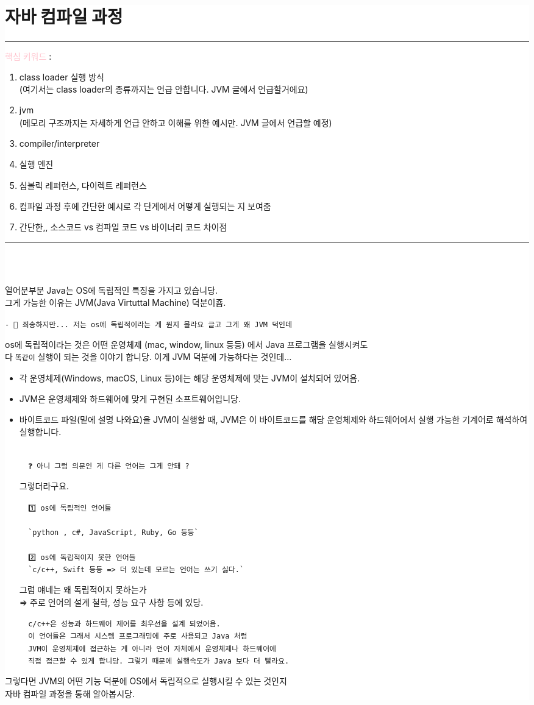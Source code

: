 # 자바 컴파일 과정

---

<span style="color : pink;">핵심 키워드</span> : 

1. class loader 실행 방식 <Br>
 (여기서는 class loader의 종류까지는 언급 안합니다. JVM 글에서 언급할거에요)
2.  jvm <br>
(메모리 구조까지는 자세하게 언급 안하고 이해를 위한 예시만. JVM 글에서 언급할 예정)

1. compiler/interpreter
2. 실행 엔진 
3. 심볼릭 레퍼런스, 다이렉트 레퍼런스
4. 컴파일 과정 후에 간단한 예시로 각 단계에서 어떻게 실행되는 지 보여줌
5. 간단한,, 소스코드 vs 컴파일 코드 vs 바이너리 코드 차이점 

---
<Br><Br>

열어분부분  Java는 OS에 독립적인 특징을 가지고 있습니당. <br>
그게 가능한 이유는 JVM(Java Virtuttal Machine) 덕분이죰. 

    - 🧔 죄송하지만... 저는 os에 독립적이라는 게 뭔지 몰라요 글고 그게 왜 JVM 덕인데
    
os에 독립적이라는 것은 어떤 운영체제 (mac, window, linux 등등) 에서 Java 프로그램을 실행시켜도 <br> 다 `똑같이` 실행이 되는 것을 이야기 합니당. 
    이게 JVM 덕분에 가능하다는 것인데…
    
- 각 운영체제(Windows, macOS, Linux 등)에는 해당 운영체제에 맞는 JVM이 설치되어 있어욤.<br>
- JVM은 운영체제와 하드웨어에 맞게 구현된 소프트웨어입니당.
- 바이트코드 파일(밑에 설명 나와요)을 JVM이 실행할 때, JVM은 이 바이트코드를 해당 운영체제와 하드웨어에서 실행 가능한 기계어로 해석하여 실행합니다.
<br><br>



        ❓ 아니 그럼 의문인 게 다른 언어는 그게 안돼 ?
    그렇더라구요. 
    
        1️⃣ os에 독립적인 언어들  
    
        `python , c#, JavaScript, Ruby, Go 등등`
    
        2️⃣ os에 독립적이지 못한 언어들 
        `c/c++, Swift 등등 => 더 있는데 모르는 언어는 쓰기 싫다.`
    
    그럼 얘네는 왜 독립적이지 못하는가 <br>
    ⇒ 주로 언어의 설계 철학, 성능 요구 사항 등에 있당. 
    
        c/c++은 성능과 하드웨어 제어를 최우선을 설계 되었어욤.
        이 언어들은 그래서 시스템 프로그래밍에 주로 사용되고 Java 처럼 
        JVM이 운영체제에 접근하는 게 아니라 언어 자체에서 운영체제나 하드웨어에 
        직접 접근할 수 있게 합니당. 그렇기 때문에 실행속도가 Java 보다 더 빨라요. 
    
    </aside>
    

그렇다면 JVM의 어떤 기능 덕분에 OS에서 독립적으로 실행시킬 수 있는 것인지 <br>자바 컴파일 과정을 통해 알아봅시당. 
